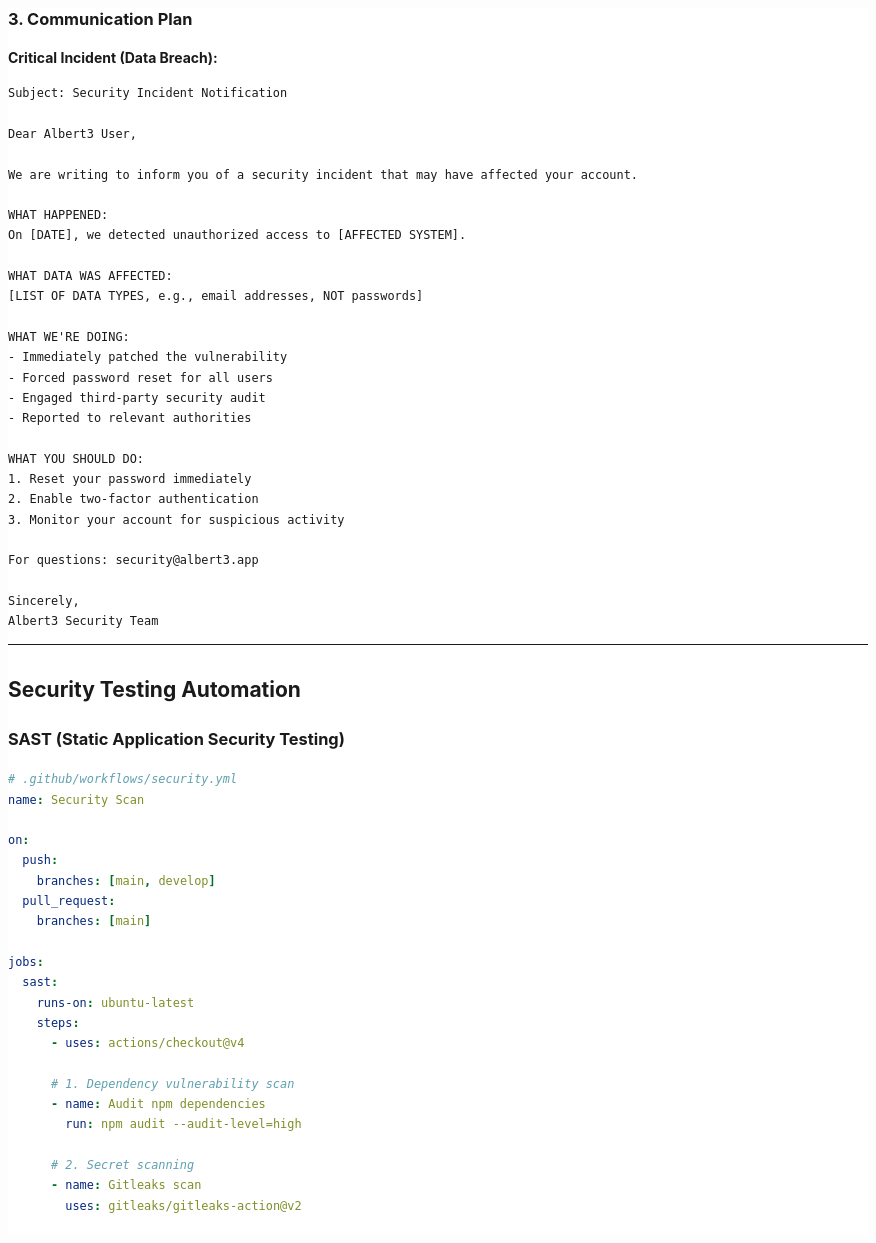 
### 3. Communication Plan

**Critical Incident (Data Breach):**
```
Subject: Security Incident Notification

Dear Albert3 User,

We are writing to inform you of a security incident that may have affected your account.

WHAT HAPPENED:
On [DATE], we detected unauthorized access to [AFFECTED SYSTEM].

WHAT DATA WAS AFFECTED:
[LIST OF DATA TYPES, e.g., email addresses, NOT passwords]

WHAT WE'RE DOING:
- Immediately patched the vulnerability
- Forced password reset for all users
- Engaged third-party security audit
- Reported to relevant authorities

WHAT YOU SHOULD DO:
1. Reset your password immediately
2. Enable two-factor authentication
3. Monitor your account for suspicious activity

For questions: security@albert3.app

Sincerely,
Albert3 Security Team
```

---

## Security Testing Automation

### SAST (Static Application Security Testing)

```yaml
# .github/workflows/security.yml
name: Security Scan

on:
  push:
    branches: [main, develop]
  pull_request:
    branches: [main]

jobs:
  sast:
    runs-on: ubuntu-latest
    steps:
      - uses: actions/checkout@v4
      
      # 1. Dependency vulnerability scan
      - name: Audit npm dependencies
        run: npm audit --audit-level=high
      
      # 2. Secret scanning
      - name: Gitleaks scan
        uses: gitleaks/gitleaks-action@v2
      
```